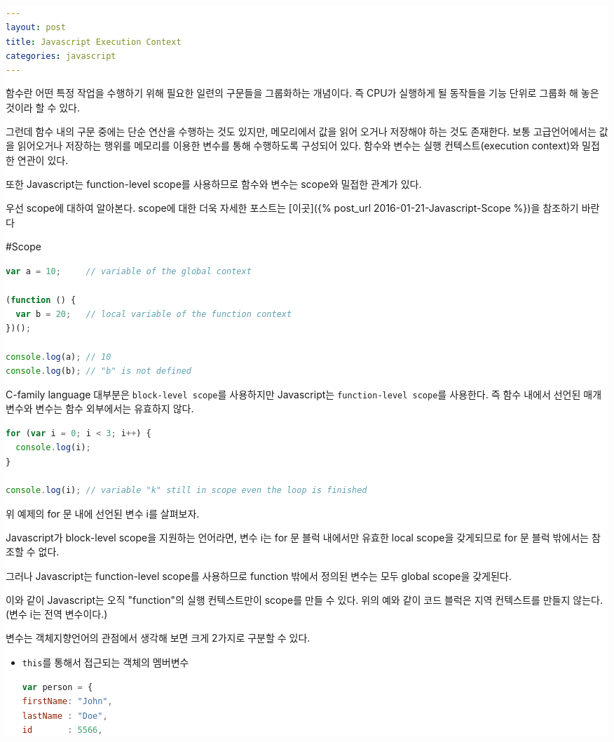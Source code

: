 ```yaml
---
layout: post
title: Javascript Execution Context
categories: javascript
---
```


함수란 어떤 특정 작업을 수행하기 위해 필요한 일련의 구문들을 그룹화하는 개념이다. 즉 CPU가 실행하게 될 동작들을 기능 단위로 그룹화 해 놓은 것이라 할 수 있다.

그런데 함수 내의 구문 중에는 단순 연산을 수행하는 것도 있지만, 메모리에서 값을 읽어 오거나 저장해야 하는 것도 존재한다. 보통 고급언어에서는 값을 읽어오거나 저장하는 행위를 메모리를 이용한 변수를 통해 수행하도록 구성되어 있다. 함수와 변수는 실행 컨텍스트(execution context)와 밀접한 연관이 있다.

또한 Javascript는 function-level scope를 사용하므로 함수와 변수는 scope와 밀접한 관계가 있다.

우선 scope에 대하여 알아본다. scope에 대한 더욱 자세한 포스트는 [이곳]({% post_url 2016-01-21-Javascript-Scope %})을 참조하기 바란다

#Scope

```javascript
var a = 10;		// variable of the global context

(function () {
  var b = 20;	// local variable of the function context
})();

console.log(a);	// 10
console.log(b);	// "b" is not defined
```

C-family language 대부분은 `block-level scope`를 사용하지만 Javascript는 `function-level scope`를 사용한다. 즉 함수 내에서 선언된 매개변수와 변수는 함수 외부에서는 유효하지 않다.

```javascript
for (var i = 0; i < 3; i++) {
  console.log(i);
}

console.log(i); // variable "k" still in scope even the loop is finished
```

위 예제의 for 문 내에 선언된 변수 i를 살펴보자.

Javascript가 block-level scope을 지원하는 언어라면, 변수 i는 for 문 블럭 내에서만 유효한 local scope을 갖게되므로 for 문 블럭 밖에서는 참조할 수 없다.

그러나 Javascript는 function-level scope를 사용하므로 function 밖에서 정의된 변수는 모두 global scope을 갖게된다.

이와 같이 Javascript는 오직 "function"의 실행 컨텍스트만이 scope를 만들 수 있다. 위의 예와 같이 코드 블럭은 지역 컨텍스트를 만들지 않는다. (변수 i는 전역 변수이다.)

변수는 객체지향언어의 관점에서 생각해 보면 크게 2가지로 구분할 수 있다.

* `this`를 통해서 접근되는 객체의 멤버변수  

	```javascript
  var person = {
  	firstName: "John",
  	lastName : "Doe",
  	id       : 5566,
